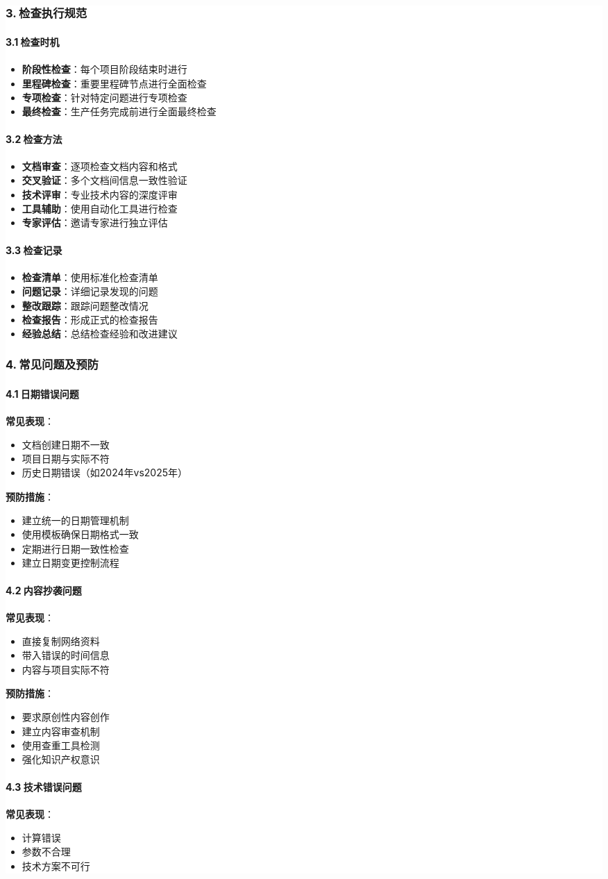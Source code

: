 ### 3. 检查执行规范

#### 3.1 检查时机
- **阶段性检查**：每个项目阶段结束时进行
- **里程碑检查**：重要里程碑节点进行全面检查
- **专项检查**：针对特定问题进行专项检查
- **最终检查**：生产任务完成前进行全面最终检查

#### 3.2 检查方法
- **文档审查**：逐项检查文档内容和格式
- **交叉验证**：多个文档间信息一致性验证
- **技术评审**：专业技术内容的深度评审
- **工具辅助**：使用自动化工具进行检查
- **专家评估**：邀请专家进行独立评估

#### 3.3 检查记录
- **检查清单**：使用标准化检查清单
- **问题记录**：详细记录发现的问题
- **整改跟踪**：跟踪问题整改情况
- **检查报告**：形成正式的检查报告
- **经验总结**：总结检查经验和改进建议

### 4. 常见问题及预防

#### 4.1 日期错误问题
**常见表现**：
- 文档创建日期不一致
- 项目日期与实际不符
- 历史日期错误（如2024年vs2025年）

**预防措施**：
- 建立统一的日期管理机制
- 使用模板确保日期格式一致
- 定期进行日期一致性检查
- 建立日期变更控制流程

#### 4.2 内容抄袭问题
**常见表现**：
- 直接复制网络资料
- 带入错误的时间信息
- 内容与项目实际不符

**预防措施**：
- 要求原创性内容创作
- 建立内容审查机制
- 使用查重工具检测
- 强化知识产权意识

#### 4.3 技术错误问题
**常见表现**：
- 计算错误
- 参数不合理
- 技术方案不可行
